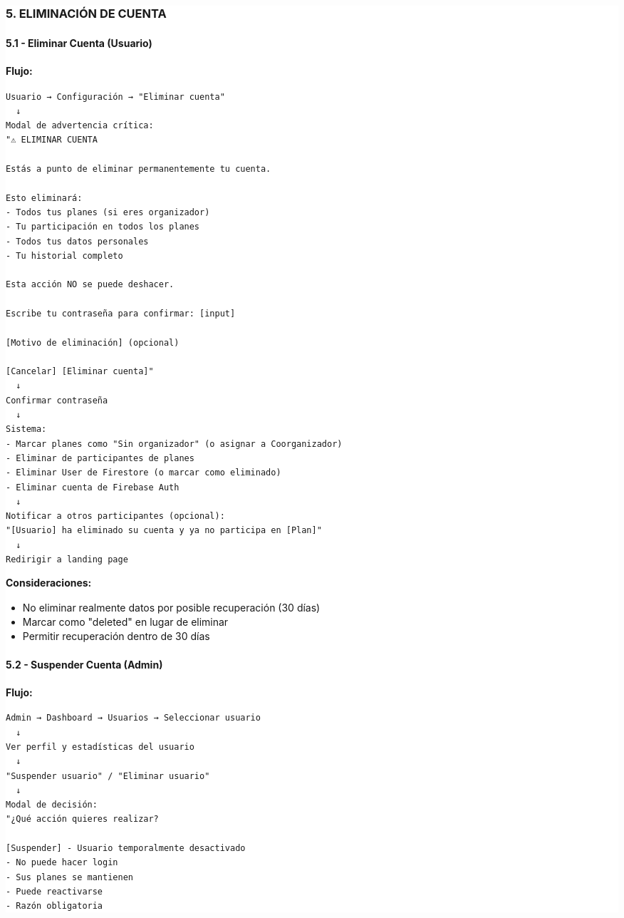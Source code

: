
### 5. ELIMINACIÓN DE CUENTA

#### 5.1 - Eliminar Cuenta (Usuario)

**Flujo:**
```
Usuario → Configuración → "Eliminar cuenta"
  ↓
Modal de advertencia crítica:
"⚠️ ELIMINAR CUENTA

Estás a punto de eliminar permanentemente tu cuenta.

Esto eliminará:
- Todos tus planes (si eres organizador)
- Tu participación en todos los planes
- Todos tus datos personales
- Tu historial completo

Esta acción NO se puede deshacer.

Escribe tu contraseña para confirmar: [input]

[Motivo de eliminación] (opcional)

[Cancelar] [Eliminar cuenta]"
  ↓
Confirmar contraseña
  ↓
Sistema:
- Marcar planes como "Sin organizador" (o asignar a Coorganizador)
- Eliminar de participantes de planes
- Eliminar User de Firestore (o marcar como eliminado)
- Eliminar cuenta de Firebase Auth
  ↓
Notificar a otros participantes (opcional):
"[Usuario] ha eliminado su cuenta y ya no participa en [Plan]"
  ↓
Redirigir a landing page
```

**Consideraciones:**
- No eliminar realmente datos por posible recuperación (30 días)
- Marcar como "deleted" en lugar de eliminar
- Permitir recuperación dentro de 30 días

#### 5.2 - Suspender Cuenta (Admin)

**Flujo:**
```
Admin → Dashboard → Usuarios → Seleccionar usuario
  ↓
Ver perfil y estadísticas del usuario
  ↓
"Suspender usuario" / "Eliminar usuario"
  ↓
Modal de decisión:
"¿Qué acción quieres realizar?

[Suspender] - Usuario temporalmente desactivado
- No puede hacer login
- Sus planes se mantienen
- Puede reactivarse
- Razón obligatoria
```